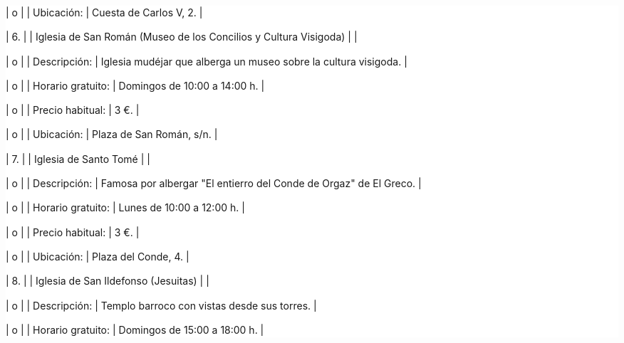 
| o | |
Ubicación: | Cuesta de Carlos V, 2. |


| 6. | | Iglesia de San Román (Museo de los Concilios y Cultura Visigoda) | |


| o | |
Descripción: | Iglesia mudéjar que alberga un museo sobre la cultura visigoda. |


| o | |
Horario gratuito: | Domingos de 10:00 a 14:00 h. |


| o | |
Precio habitual: | 3 €. |


| o | |
Ubicación: | Plaza de San Román, s/n. |


| 7. | | Iglesia de Santo Tomé | |


| o | |
Descripción: | Famosa por albergar "El entierro del Conde de Orgaz" de El Greco. |


| o | |
Horario gratuito: | Lunes de 10:00 a 12:00 h. |


| o | |
Precio habitual: | 3 €. |


| o | |
Ubicación: | Plaza del Conde, 4. |


| 8. | | Iglesia de San Ildefonso (Jesuitas) | |


| o | |
Descripción: | Templo barroco con vistas desde sus torres. |


| o | |
Horario gratuito: | Domingos de 15:00 a 18:00 h. |

